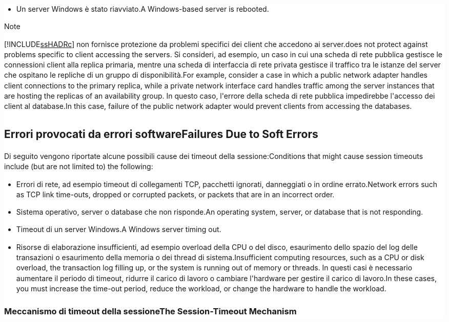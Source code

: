 -   <span data-ttu-id="c5668-140">Un server Windows è stato riavviato.</span><span class="sxs-lookup"><span data-stu-id="c5668-140">A Windows-based server is rebooted.</span></span>  
  
> [!NOTE]  
>  [!INCLUDE[ssHADRc](../../../includes/sshadrc-md.md)] <span data-ttu-id="c5668-141">non fornisce protezione da problemi specifici dei client che accedono ai server.</span><span class="sxs-lookup"><span data-stu-id="c5668-141">does not protect against problems specific to client accessing the servers.</span></span> <span data-ttu-id="c5668-142">Si consideri, ad esempio, un caso in cui una scheda di rete pubblica gestisce le connessioni client alla replica primaria, mentre una scheda di interfaccia di rete privata gestisce il traffico tra le istanze del server che ospitano le repliche di un gruppo di disponibilità.</span><span class="sxs-lookup"><span data-stu-id="c5668-142">For example, consider a case in which a public network adapter handles client connections to the primary replica, while a private network interface card handles traffic among the server instances that are hosting the replicas of an availability group.</span></span> <span data-ttu-id="c5668-143">In questo caso, l'errore della scheda di rete pubblica impedirebbe l'accesso dei client al database.</span><span class="sxs-lookup"><span data-stu-id="c5668-143">In this case, failure of the public network adapter would prevent clients from accessing the databases.</span></span>  
  
## <a name="failures-due-to-soft-errors"></a><span data-ttu-id="c5668-144">Errori provocati da errori software</span><span class="sxs-lookup"><span data-stu-id="c5668-144">Failures Due to Soft Errors</span></span>  
 <span data-ttu-id="c5668-145">Di seguito vengono riportate alcune possibili cause dei timeout della sessione:</span><span class="sxs-lookup"><span data-stu-id="c5668-145">Conditions that might cause session timeouts include (but are not limited to) the following:</span></span>  
  
-   <span data-ttu-id="c5668-146">Errori di rete, ad esempio timeout di collegamenti TCP, pacchetti ignorati, danneggiati o in ordine errato.</span><span class="sxs-lookup"><span data-stu-id="c5668-146">Network errors such as TCP link time-outs, dropped or corrupted packets, or packets that are in an incorrect order.</span></span>  
  
-   <span data-ttu-id="c5668-147">Sistema operativo, server o database che non risponde.</span><span class="sxs-lookup"><span data-stu-id="c5668-147">An operating system, server, or database that is not responding.</span></span>  
  
-   <span data-ttu-id="c5668-148">Timeout di un server Windows.</span><span class="sxs-lookup"><span data-stu-id="c5668-148">A Windows server timing out.</span></span>  
  
-   <span data-ttu-id="c5668-149">Risorse di elaborazione insufficienti, ad esempio overload della CPU o del disco, esaurimento dello spazio del log delle transazioni o esaurimento della memoria o dei thread di sistema.</span><span class="sxs-lookup"><span data-stu-id="c5668-149">Insufficient computing resources, such as a CPU or disk overload, the transaction log filling up, or the system is running out of memory or threads.</span></span> <span data-ttu-id="c5668-150">In questi casi è necessario aumentare il periodo di timeout, ridurre il carico di lavoro o cambiare l'hardware per gestire il carico di lavoro.</span><span class="sxs-lookup"><span data-stu-id="c5668-150">In these cases, you must increase the time-out period, reduce the workload, or change the hardware to handle the workload.</span></span>  
  
### <a name="the-session-timeout-mechanism"></a><span data-ttu-id="c5668-151">Meccanismo di timeout della sessione</span><span class="sxs-lookup"><span data-stu-id="c5668-151">The Session-Timeout Mechanism</span></span>  